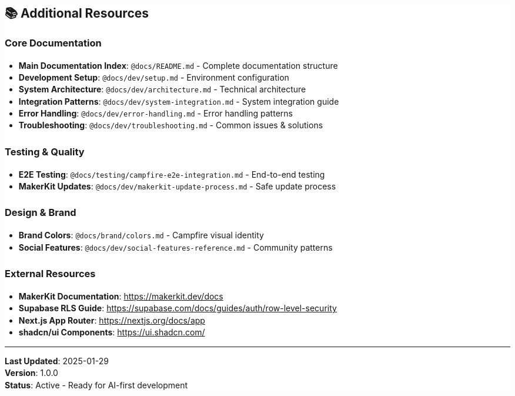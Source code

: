 
## 📚 Additional Resources

### **Core Documentation**
- **Main Documentation Index**: `@docs/README.md` - Complete documentation structure
- **Development Setup**: `@docs/dev/setup.md` - Environment configuration
- **System Architecture**: `@docs/dev/architecture.md` - Technical architecture
- **Integration Patterns**: `@docs/dev/system-integration.md` - System integration guide
- **Error Handling**: `@docs/dev/error-handling.md` - Error handling patterns
- **Troubleshooting**: `@docs/dev/troubleshooting.md` - Common issues & solutions

### **Testing & Quality**
- **E2E Testing**: `@docs/testing/campfire-e2e-integration.md` - End-to-end testing
- **MakerKit Updates**: `@docs/dev/makerkit-update-process.md` - Safe update process

### **Design & Brand**
- **Brand Colors**: `@docs/brand/colors.md` - Campfire visual identity
- **Social Features**: `@docs/dev/social-features-reference.md` - Community patterns

### **External Resources**
- **MakerKit Documentation**: https://makerkit.dev/docs
- **Supabase RLS Guide**: https://supabase.com/docs/guides/auth/row-level-security
- **Next.js App Router**: https://nextjs.org/docs/app
- **shadcn/ui Components**: https://ui.shadcn.com/

---

**Last Updated**: 2025-01-29  
**Version**: 1.0.0  
**Status**: Active - Ready for AI-first development
